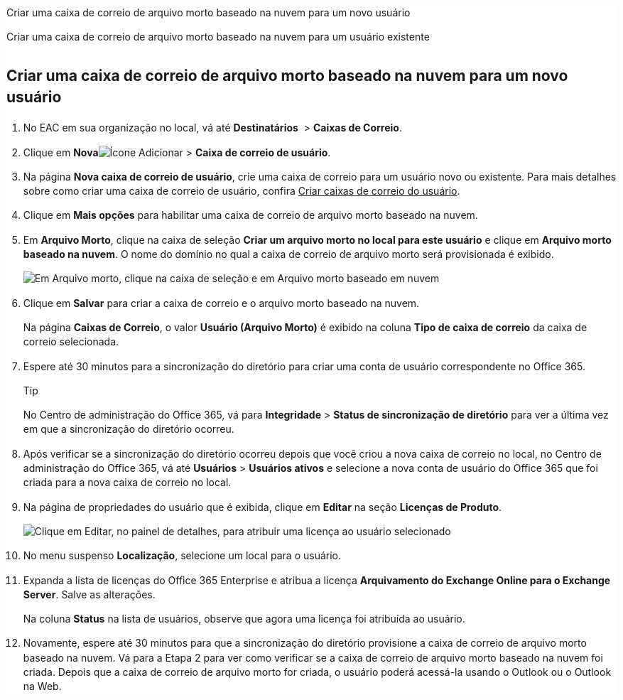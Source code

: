 Criar uma caixa de correio de arquivo morto baseado na nuvem para um novo usuário

Criar uma caixa de correio de arquivo morto baseado na nuvem para um usuário existente

## Criar uma caixa de correio de arquivo morto baseado na nuvem para um novo usuário

1.  No EAC em sua organização no local, vá até **Destinatários**  \> **Caixas de Correio**.

2.  Clique em **Nova**![Ícone Adicionar](images/Mt791517.c1e75329-d6d7-4073-a27d-498590bbb558(EXCHG.150).gif "Ícone Adicionar") \> **Caixa de correio de usuário**.

3.  Na página **Nova caixa de correio de usuário**, crie uma caixa de correio para um usuário novo ou existente. Para mais detalhes sobre como criar uma caixa de correio de usuário, confira [Criar caixas de correio do usuário](https://technet.microsoft.com/pt-br/library/jj991919\(v=exchg.150\)).

4.  Clique em **Mais opções** para habilitar uma caixa de correio de arquivo morto baseado na nuvem.

5.  Em **Arquivo Morto**, clique na caixa de seleção **Criar um arquivo morto no local para este usuário** e clique em **Arquivo morto baseado na nuvem**. O nome do domínio no qual a caixa de correio de arquivo morto será provisionada é exibido.
    
    ![Em Arquivo morto, clique na caixa de seleção e em Arquivo morto baseado em nuvem](images/Mt791517.43d0473e-30ad-4021-94bc-a9c5449f43ba(EXCHG.150).png "Em Arquivo morto, clique na caixa de seleção e em Arquivo morto baseado em nuvem")  

6.  Clique em **Salvar** para criar a caixa de correio e o arquivo morto baseado na nuvem.
    
    Na página **Caixas de Correio**, o valor **Usuário (Arquivo Morto)** é exibido na coluna **Tipo de caixa de correio** da caixa de correio selecionada.

7.  Espere até 30 minutos para a sincronização do diretório para criar uma conta de usuário correspondente no Office 365.
    

    > [!TIP]
    > No Centro de administração do Office 365, vá para <STRONG>Integridade</STRONG> &gt; <STRONG>Status de sincronização de diretório</STRONG> para ver a última vez em que a sincronização do diretório ocorreu.



8.  Após verificar se a sincronização do diretório ocorreu depois que você criou a nova caixa de correio no local, no Centro de administração do Office 365, vá até **Usuários** \> **Usuários ativos** e selecione a nova conta de usuário do Office 365 que foi criada para a nova caixa de correio no local.

9.  Na página de propriedades do usuário que é exibida, clique em **Editar** na seção **Licenças de Produto**.
    
    ![Clique em Editar, no painel de detalhes, para atribuir uma licença ao usuário selecionado](images/Mt791517.383a9068-53cb-420a-a05e-823e8b5a2c25(EXCHG.150).png "Clique em Editar, no painel de detalhes, para atribuir uma licença ao usuário selecionado")  

10. No menu suspenso **Localização**, selecione um local para o usuário.

11. Expanda a lista de licenças do Office 365 Enterprise e atribua a licença **Arquivamento do Exchange Online para o Exchange Server**. Salve as alterações.
    
    Na coluna **Status** na lista de usuários, observe que agora uma licença foi atribuída ao usuário.

12. Novamente, espere até 30 minutos para que a sincronização do diretório provisione a caixa de correio de arquivo morto baseado na nuvem. Vá para a Etapa 2 para ver como verificar se a caixa de correio de arquivo morto baseado na nuvem foi criada. Depois que a caixa de correio de arquivo morto for criada, o usuário poderá acessá-la usando o Outlook ou o Outlook na Web.
